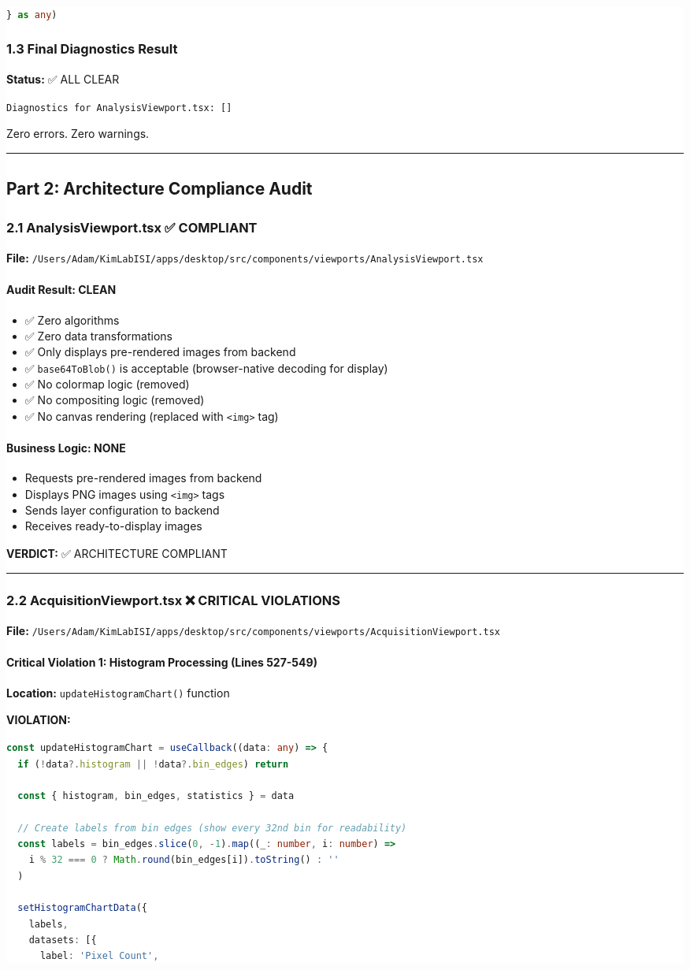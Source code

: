 ```typescript
} as any)
```

### 1.3 Final Diagnostics Result

**Status:** ✅ ALL CLEAR

```
Diagnostics for AnalysisViewport.tsx: []
```

Zero errors. Zero warnings.

---

## Part 2: Architecture Compliance Audit

### 2.1 AnalysisViewport.tsx ✅ COMPLIANT

**File:** `/Users/Adam/KimLabISI/apps/desktop/src/components/viewports/AnalysisViewport.tsx`

#### Audit Result: CLEAN
- ✅ Zero algorithms
- ✅ Zero data transformations
- ✅ Only displays pre-rendered images from backend
- ✅ `base64ToBlob()` is acceptable (browser-native decoding for display)
- ✅ No colormap logic (removed)
- ✅ No compositing logic (removed)
- ✅ No canvas rendering (replaced with `<img>` tag)

#### Business Logic: NONE
- Requests pre-rendered images from backend
- Displays PNG images using `<img>` tags
- Sends layer configuration to backend
- Receives ready-to-display images

**VERDICT:** ✅ ARCHITECTURE COMPLIANT

---

### 2.2 AcquisitionViewport.tsx ❌ CRITICAL VIOLATIONS

**File:** `/Users/Adam/KimLabISI/apps/desktop/src/components/viewports/AcquisitionViewport.tsx`

#### Critical Violation 1: Histogram Processing (Lines 527-549)

**Location:** `updateHistogramChart()` function

**VIOLATION:**
```typescript
const updateHistogramChart = useCallback((data: any) => {
  if (!data?.histogram || !data?.bin_edges) return

  const { histogram, bin_edges, statistics } = data

  // Create labels from bin edges (show every 32nd bin for readability)
  const labels = bin_edges.slice(0, -1).map((_: number, i: number) =>
    i % 32 === 0 ? Math.round(bin_edges[i]).toString() : ''
  )

  setHistogramChartData({
    labels,
    datasets: [{
      label: 'Pixel Count',
```